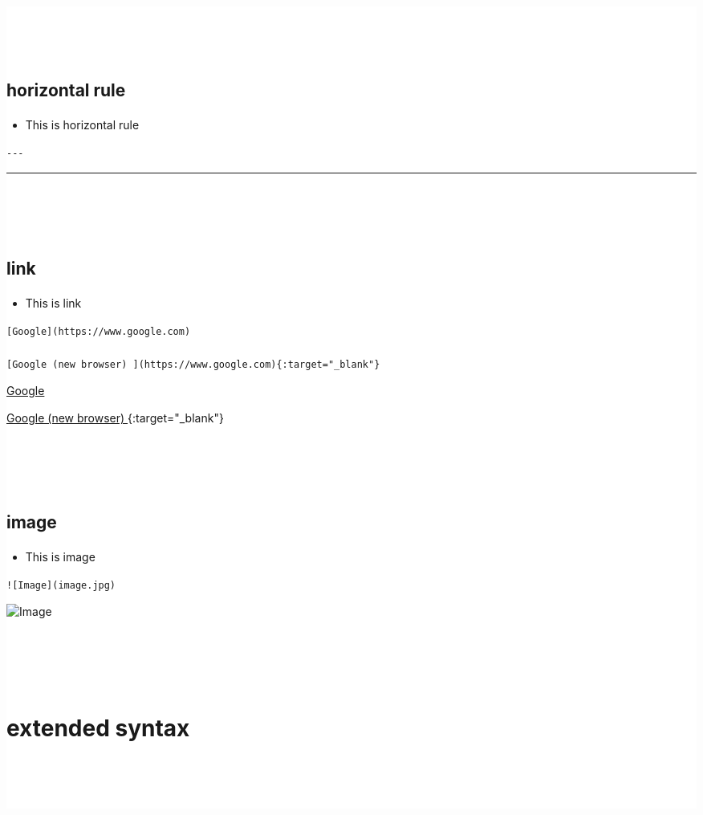 <br>
<br>
<br>

## horizontal rule

* This is horizontal rule

```
---
```

---

<br>
<br>
<br>

## link

* This is link

```
[Google](https://www.google.com)

[Google (new browser) ](https://www.google.com){:target="_blank"}
```

[Google](https://www.google.com)

[Google (new browser) ](https://www.google.com){:target="_blank"}

<br>
<br>
<br>

## image

* This is image

```
![Image](image.jpg)
```

![Image](image.jpg)

<br>
<br>
<br>

# extended syntax

<br>
<br>
<br>
